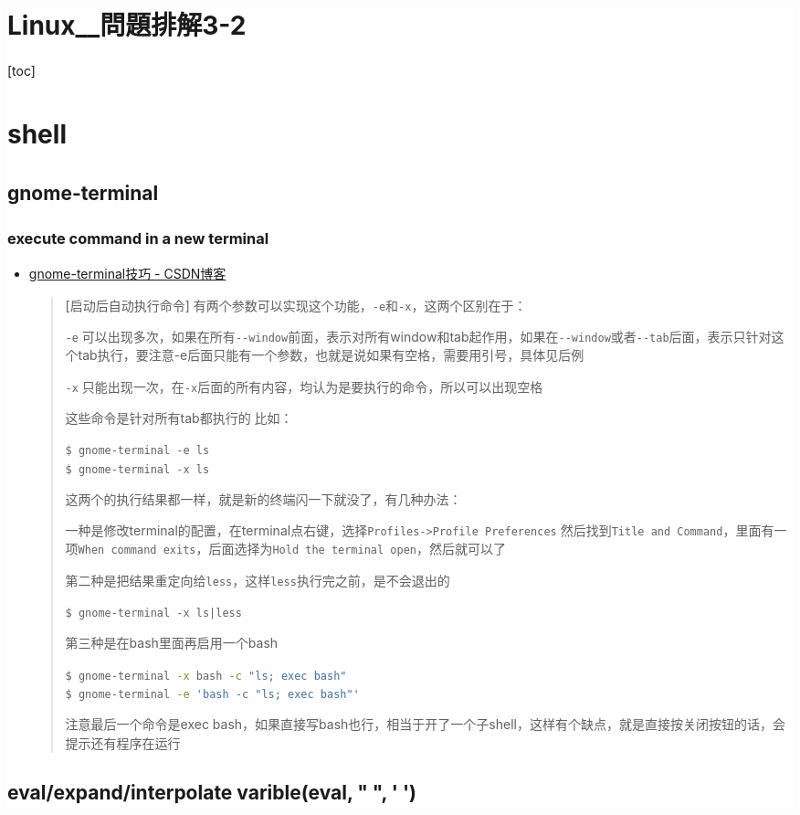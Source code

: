# Linux__問題排解3-2

[toc]
 

# shell

## gnome-terminal

### execute command in a new terminal

- [gnome-terminal技巧 - CSDN博客](https://blog.csdn.net/swust_long/article/details/7285147)

    > [启动后自动执行命令]
    > 有两个参数可以实现这个功能，`-e`和`-x`，这两个区别在于：
    > 
    > `-e` 可以出现多次，如果在所有`--window`前面，表示对所有window和tab起作用，如果在`--window`或者`--tab`后面，表示只针对这个tab执行，要注意-e后面只能有一个参数，也就是说如果有空格，需要用引号，具体见后例
    > 
    > `-x` 只能出现一次，在`-x`后面的所有内容，均认为是要执行的命令，所以可以出现空格
    > 
    >    这些命令是针对所有tab都执行的
    > 比如：
    > ```
    > $ gnome-terminal -e ls
    > $ gnome-terminal -x ls
    > ```
    > 这两个的执行结果都一样，就是新的终端闪一下就没了，有几种办法：
    > 
    > 一种是修改terminal的配置，在terminal点右键，选择`Profiles->Profile Preferences` 然后找到`Title and Command`，里面有一项`When command exits`，后面选择为`Hold the terminal open`，然后就可以了
    > 
    > 第二种是把结果重定向给`less`，这样`less`执行完之前，是不会退出的
    > 
    > ```
    > $ gnome-terminal -x ls|less
    > ```
    > 第三种是在bash里面再启用一个bash
    > 
    > ```sh
    > $ gnome-terminal -x bash -c "ls; exec bash"
    > $ gnome-terminal -e 'bash -c "ls; exec bash"'
    > ```
    > 注意最后一个命令是exec bash，如果直接写bash也行，相当于开了一个子shell，这样有个缺点，就是直接按关闭按钮的话，会提示还有程序在运行
    > 



## eval/expand/interpolate varible(eval, " ", ' ')
